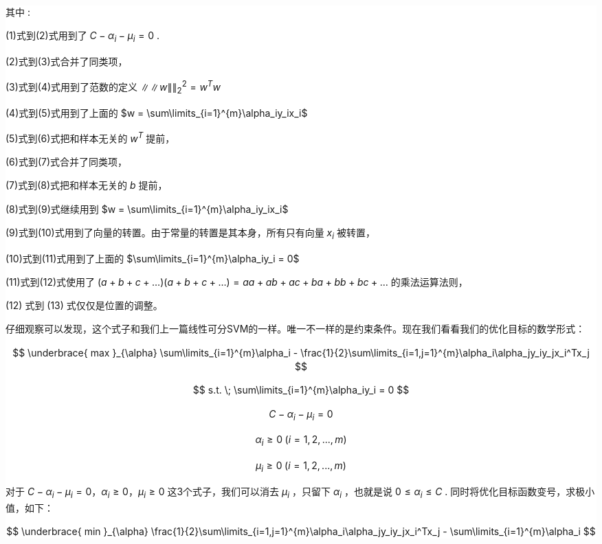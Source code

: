 



其中 :

(1)式到(2)式用到了 $C- \alpha_i - \mu_i = 0$  .

(2)式到(3)式合并了同类项，

(3)式到(4)式用到了范数的定义 $\|\|w\|\|_2^2 =w^Tw$ 

(4)式到(5)式用到了上面的  $w = \sum\limits_{i=1}^{m}\alpha_iy_ix_i$  

(5)式到(6)式把和样本无关的 $w^T$  提前，

(6)式到(7)式合并了同类项，

(7)式到(8)式把和样本无关的 $b$ 提前，

(8)式到(9)式继续用到 $w = \sum\limits_{i=1}^{m}\alpha_iy_ix_i$  

(9)式到(10)式用到了向量的转置。由于常量的转置是其本身，所有只有向量 $x_i$ 被转置，

(10)式到(11)式用到了上面的 $\sum\limits_{i=1}^{m}\alpha_iy_i = 0$  

(11)式到(12)式使用了 $(a+b+c+…)(a+b+c+…)=aa+ab+ac+ba+bb+bc+…$  的乘法运算法则，

(12) 式到 (13) 式仅仅是位置的调整。



仔细观察可以发现，这个式子和我们上一篇线性可分SVM的一样。唯一不一样的是约束条件。现在我们看看我们的优化目标的数学形式：


$$
\underbrace{ max }_{\alpha} \sum\limits_{i=1}^{m}\alpha_i - \frac{1}{2}\sum\limits_{i=1,j=1}^{m}\alpha_i\alpha_jy_iy_jx_i^Tx_j
$$

$$
s.t. \; \sum\limits_{i=1}^{m}\alpha_iy_i = 0
$$

$$
C- \alpha_i - \mu_i = 0
$$

$$
\alpha_i \geq 0 \;(i =1,2,...,m)
$$

$$
\mu_i \geq 0 \;(i =1,2,...,m)
$$





对于 $C- \alpha_i - \mu_i = 0 ， \alpha_i \geq 0 ，\mu_i \geq 0$ 这3个式子，我们可以消去 $\mu_i$ ，只留下 $\alpha_i$  ，也就是说 $0 \leq \alpha_i \leq C$  . 同时将优化目标函数变号，求极小值，如下：


$$
\underbrace{ min }_{\alpha}  \frac{1}{2}\sum\limits_{i=1,j=1}^{m}\alpha_i\alpha_jy_iy_jx_i^Tx_j - \sum\limits_{i=1}^{m}\alpha_i
$$
